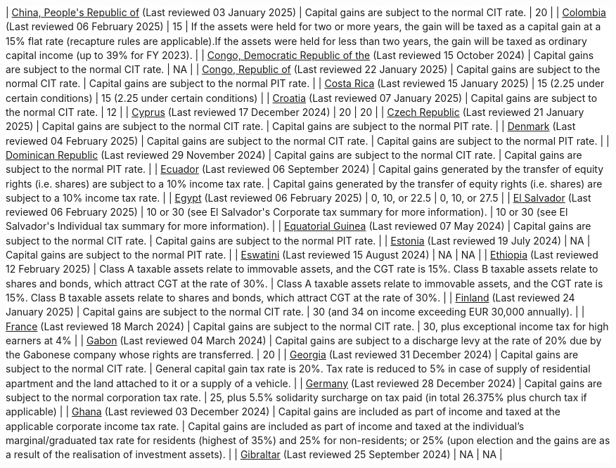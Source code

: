 | [China, People's Republic of](../peoples-republic-of-china%3FtopicTypeId=acb0dfca-7ffb-4322-9fd9-f9f8521a016c.html)  (Last reviewed 03 January 2025) | Capital gains are subject to the normal CIT rate. | 20 |
| [Colombia](../colombia%3FtopicTypeId=acb0dfca-7ffb-4322-9fd9-f9f8521a016c.html)  (Last reviewed 06 February 2025) | 15 | If the assets were held for two or more years, the gain will be taxed as a capital gain at a 15% flat rate (recapture rules are applicable).If the assets were held for less than two years, the gain will be taxed as ordinary capital income (up to 39% for FY 2023). |
| [Congo, Democratic Republic of the](../democratic-republic-of-the-congo%3FtopicTypeId=acb0dfca-7ffb-4322-9fd9-f9f8521a016c.html)  (Last reviewed 15 October 2024) | Capital gains are subject to the normal CIT rate. | NA |
| [Congo, Republic of](../republic-of-congo%3FtopicTypeId=acb0dfca-7ffb-4322-9fd9-f9f8521a016c.html)  (Last reviewed 22 January 2025) | Capital gains are subject to the normal CIT rate. | Capital gains are subject to the normal PIT rate. |
| [Costa Rica](../costa-rica%3FtopicTypeId=acb0dfca-7ffb-4322-9fd9-f9f8521a016c.html)  (Last reviewed 15 January 2025) | 15 (2.25 under certain conditions) | 15 (2.25 under certain conditions) |
| [Croatia](../croatia%3FtopicTypeId=acb0dfca-7ffb-4322-9fd9-f9f8521a016c.html)  (Last reviewed 07 January 2025) | Capital gains are subject to the normal CIT rate. | 12 |
| [Cyprus](../cyprus%3FtopicTypeId=acb0dfca-7ffb-4322-9fd9-f9f8521a016c.html)  (Last reviewed 17 December 2024) | 20 | 20 |
| [Czech Republic](../czech-republic%3FtopicTypeId=acb0dfca-7ffb-4322-9fd9-f9f8521a016c.html)  (Last reviewed 21 January 2025) | Capital gains are subject to the normal CIT rate. | Capital gains are subject to the normal PIT rate. |
| [Denmark](../denmark%3FtopicTypeId=acb0dfca-7ffb-4322-9fd9-f9f8521a016c.html)  (Last reviewed 04 February 2025) | Capital gains are subject to the normal CIT rate. | Capital gains are subject to the normal PIT rate. |
| [Dominican Republic](../dominican-republic%3FtopicTypeId=acb0dfca-7ffb-4322-9fd9-f9f8521a016c.html)  (Last reviewed 29 November 2024) | Capital gains are subject to the normal CIT rate. | Capital gains are subject to the normal PIT rate. |
| [Ecuador](../ecuador%3FtopicTypeId=acb0dfca-7ffb-4322-9fd9-f9f8521a016c.html)  (Last reviewed 06 September 2024) | Capital gains generated by the transfer of equity rights (i.e. shares) are subject to a 10% income tax rate. | Capital gains generated by the transfer of equity rights (i.e. shares) are subject to a 10% income tax rate. |
| [Egypt](../egypt%3FtopicTypeId=acb0dfca-7ffb-4322-9fd9-f9f8521a016c.html)  (Last reviewed 06 February 2025) | 0, 10, or 22.5 | 0, 10, or 27.5 |
| [El Salvador](../el-salvador%3FtopicTypeId=acb0dfca-7ffb-4322-9fd9-f9f8521a016c.html)  (Last reviewed 06 February 2025) | 10 or 30 (see El Salvador's Corporate tax summary for more information). | 10 or 30 (see El Salvador's Individual tax summary for more information). |
| [Equatorial Guinea](../equatorial-guinea%3FtopicTypeId=acb0dfca-7ffb-4322-9fd9-f9f8521a016c.html)  (Last reviewed 07 May 2024) | Capital gains are subject to the normal CIT rate. | Capital gains are subject to the normal PIT rate. |
| [Estonia](../estonia%3FtopicTypeId=acb0dfca-7ffb-4322-9fd9-f9f8521a016c.html)  (Last reviewed 19 July 2024) | NA | Capital gains are subject to the normal PIT rate. |
| [Eswatini](../eswatini%3FtopicTypeId=acb0dfca-7ffb-4322-9fd9-f9f8521a016c.html)  (Last reviewed 15 August 2024) | NA | NA |
| [Ethiopia](../ethiopia%3FtopicTypeId=acb0dfca-7ffb-4322-9fd9-f9f8521a016c.html)  (Last reviewed 12 February 2025) | Class A taxable assets relate to immovable assets, and the CGT rate is 15%. Class B taxable assets relate to shares and bonds, which attract CGT at the rate of 30%. | Class A taxable assets relate to immovable assets, and the CGT rate is 15%. Class B taxable assets relate to shares and bonds, which attract CGT at the rate of 30%. |
| [Finland](../finland%3FtopicTypeId=acb0dfca-7ffb-4322-9fd9-f9f8521a016c.html)  (Last reviewed 24 January 2025) | Capital gains are subject to the normal CIT rate. | 30 (and 34 on income exceeding EUR 30,000 annually). |
| [France](../france%3FtopicTypeId=acb0dfca-7ffb-4322-9fd9-f9f8521a016c.html)  (Last reviewed 18 March 2024) | Capital gains are subject to the normal CIT rate. | 30, plus exceptional income tax for high earners at 4% |
| [Gabon](../gabon%3FtopicTypeId=acb0dfca-7ffb-4322-9fd9-f9f8521a016c.html)  (Last reviewed 04 March 2024) | Capital gains are subject to a discharge levy at the rate of 20% due by the Gabonese company whose rights are transferred. | 20 |
| [Georgia](../georgia%3FtopicTypeId=acb0dfca-7ffb-4322-9fd9-f9f8521a016c.html)  (Last reviewed 31 December 2024) | Capital gains are subject to the normal CIT rate. | General capital gain tax rate is 20%. Tax rate is reduced to 5% in case of supply of residential apartment and the land attached to it or a supply of a vehicle. |
| [Germany](../germany%3FtopicTypeId=acb0dfca-7ffb-4322-9fd9-f9f8521a016c.html)  (Last reviewed 28 December 2024) | Capital gains are subject to the normal corporation tax rate. | 25, plus 5.5% solidarity surcharge on tax paid (in total 26.375% plus church tax if applicable) |
| [Ghana](../ghana%3FtopicTypeId=acb0dfca-7ffb-4322-9fd9-f9f8521a016c.html)  (Last reviewed 03 December 2024) | Capital gains are included as part of income and taxed at the applicable corporate income tax rate. | Capital gains are included as part of income and taxed at the individual’s marginal/graduated tax rate for residents (highest of 35%) and 25% for non-residents; or 25% (upon election and the gains are as a result of the realisation of investment assets). |
| [Gibraltar](../gibraltar%3FtopicTypeId=acb0dfca-7ffb-4322-9fd9-f9f8521a016c.html)  (Last reviewed 25 September 2024) | NA | NA |
